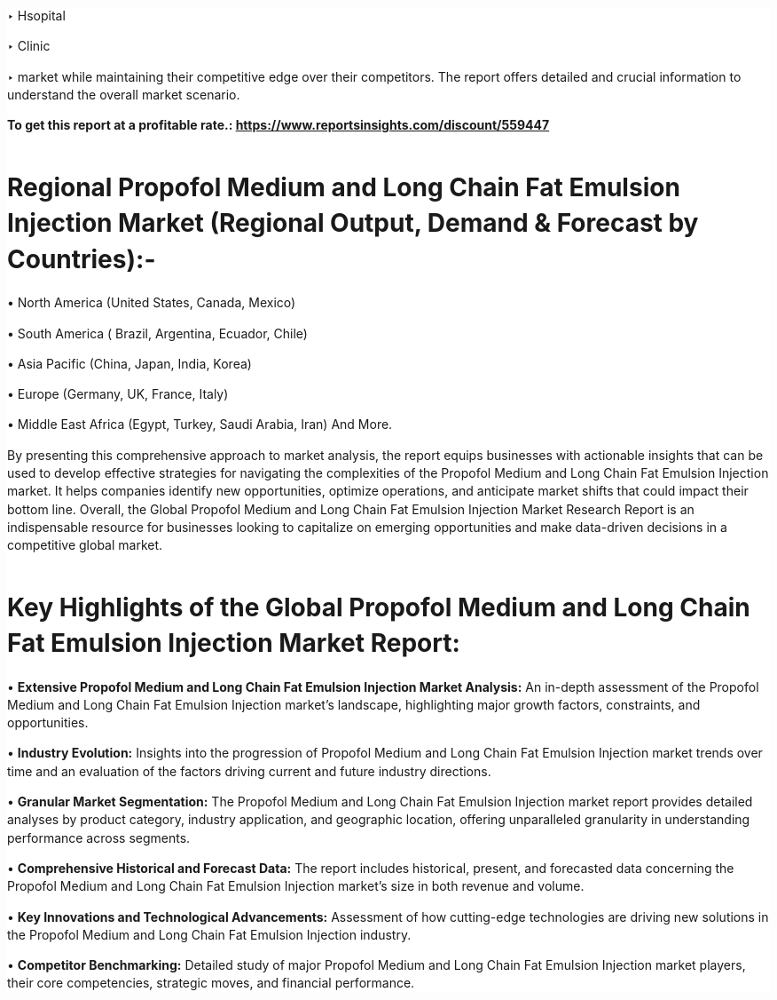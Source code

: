    ‣ Hsopital

   ‣ Clinic

   ‣  market while maintaining their competitive edge over their competitors. The report offers detailed and crucial information to understand the overall market scenario.

<strong>To get this report at a profitable rate.: <a href=https://www.reportsinsights.com/discount/559447>https://www.reportsinsights.com/discount/559447</a></strong></font>

# <strong>Regional Propofol Medium and Long Chain Fat Emulsion Injection Market (Regional Output, Demand &amp; Forecast by Countries):-</strong>

• North America (United States, Canada, Mexico)

• South America ( Brazil, Argentina, Ecuador, Chile)

• Asia Pacific (China, Japan, India, Korea)

• Europe (Germany, UK, France, Italy)

• Middle East Africa (Egypt, Turkey, Saudi Arabia, Iran) And More.

By presenting this comprehensive approach to market analysis, the report equips businesses with actionable insights that can be used to develop effective strategies for navigating the complexities of the Propofol Medium and Long Chain Fat Emulsion Injection market. It helps companies identify new opportunities, optimize operations, and anticipate market shifts that could impact their bottom line. Overall, the Global Propofol Medium and Long Chain Fat Emulsion Injection Market Research Report is an indispensable resource for businesses looking to capitalize on emerging opportunities and make data-driven decisions in a competitive global market.

# <strong>Key Highlights of the Global Propofol Medium and Long Chain Fat Emulsion Injection Market Report:</strong>

• <strong>Extensive Propofol Medium and Long Chain Fat Emulsion Injection Market Analysis:</strong> An in-depth assessment of the Propofol Medium and Long Chain Fat Emulsion Injection market’s landscape, highlighting major growth factors, constraints, and opportunities.

• <strong>Industry Evolution:</strong> Insights into the progression of Propofol Medium and Long Chain Fat Emulsion Injection market trends over time and an evaluation of the factors driving current and future industry directions.

• <strong>Granular Market Segmentation:</strong> The Propofol Medium and Long Chain Fat Emulsion Injection market report provides detailed analyses by product category, industry application, and geographic location, offering unparalleled granularity in understanding performance across segments.

• <strong>Comprehensive Historical and Forecast Data:</strong> The report includes historical, present, and forecasted data concerning the Propofol Medium and Long Chain Fat Emulsion Injection market’s size in both revenue and volume.

• <strong>Key Innovations and Technological Advancements:</strong> Assessment of how cutting-edge technologies are driving new solutions in the Propofol Medium and Long Chain Fat Emulsion Injection industry.

• <strong>Competitor Benchmarking:</strong> Detailed study of major Propofol Medium and Long Chain Fat Emulsion Injection market players, their core competencies, strategic moves, and financial performance.
